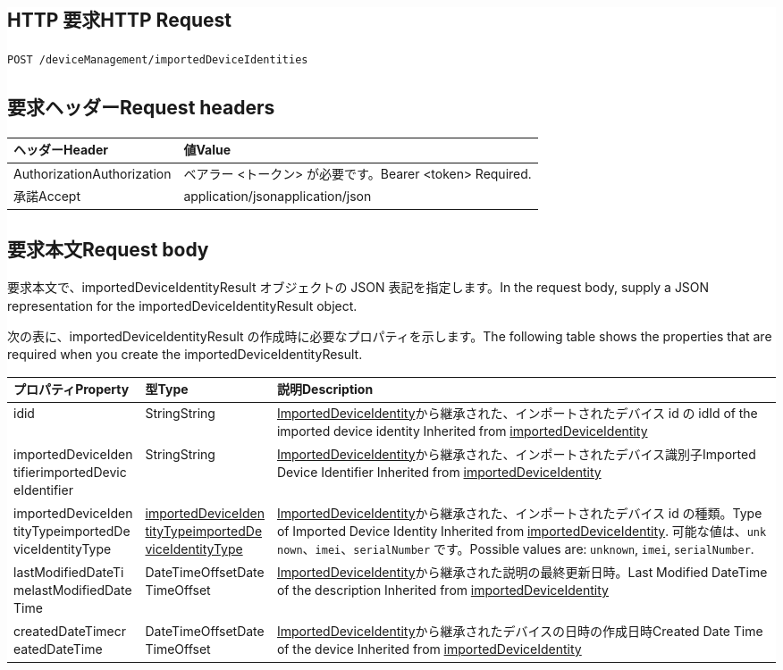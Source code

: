## <a name="http-request"></a><span data-ttu-id="ff84a-118">HTTP 要求</span><span class="sxs-lookup"><span data-stu-id="ff84a-118">HTTP Request</span></span>

``` http
POST /deviceManagement/importedDeviceIdentities
```

## <a name="request-headers"></a><span data-ttu-id="ff84a-119">要求ヘッダー</span><span class="sxs-lookup"><span data-stu-id="ff84a-119">Request headers</span></span>
|<span data-ttu-id="ff84a-120">ヘッダー</span><span class="sxs-lookup"><span data-stu-id="ff84a-120">Header</span></span>|<span data-ttu-id="ff84a-121">値</span><span class="sxs-lookup"><span data-stu-id="ff84a-121">Value</span></span>|
|:---|:---|
|<span data-ttu-id="ff84a-122">Authorization</span><span class="sxs-lookup"><span data-stu-id="ff84a-122">Authorization</span></span>|<span data-ttu-id="ff84a-123">ベアラー &lt;トークン&gt; が必要です。</span><span class="sxs-lookup"><span data-stu-id="ff84a-123">Bearer &lt;token&gt; Required.</span></span>|
|<span data-ttu-id="ff84a-124">承諾</span><span class="sxs-lookup"><span data-stu-id="ff84a-124">Accept</span></span>|<span data-ttu-id="ff84a-125">application/json</span><span class="sxs-lookup"><span data-stu-id="ff84a-125">application/json</span></span>|

## <a name="request-body"></a><span data-ttu-id="ff84a-126">要求本文</span><span class="sxs-lookup"><span data-stu-id="ff84a-126">Request body</span></span>
<span data-ttu-id="ff84a-127">要求本文で、importedDeviceIdentityResult オブジェクトの JSON 表記を指定します。</span><span class="sxs-lookup"><span data-stu-id="ff84a-127">In the request body, supply a JSON representation for the importedDeviceIdentityResult object.</span></span>

<span data-ttu-id="ff84a-128">次の表に、importedDeviceIdentityResult の作成時に必要なプロパティを示します。</span><span class="sxs-lookup"><span data-stu-id="ff84a-128">The following table shows the properties that are required when you create the importedDeviceIdentityResult.</span></span>

|<span data-ttu-id="ff84a-129">プロパティ</span><span class="sxs-lookup"><span data-stu-id="ff84a-129">Property</span></span>|<span data-ttu-id="ff84a-130">型</span><span class="sxs-lookup"><span data-stu-id="ff84a-130">Type</span></span>|<span data-ttu-id="ff84a-131">説明</span><span class="sxs-lookup"><span data-stu-id="ff84a-131">Description</span></span>|
|:---|:---|:---|
|<span data-ttu-id="ff84a-132">id</span><span class="sxs-lookup"><span data-stu-id="ff84a-132">id</span></span>|<span data-ttu-id="ff84a-133">String</span><span class="sxs-lookup"><span data-stu-id="ff84a-133">String</span></span>|<span data-ttu-id="ff84a-134">[ImportedDeviceIdentity](../resources/intune-enrollment-importeddeviceidentity.md)から継承された、インポートされたデバイス id の id</span><span class="sxs-lookup"><span data-stu-id="ff84a-134">Id of the imported device identity Inherited from [importedDeviceIdentity](../resources/intune-enrollment-importeddeviceidentity.md)</span></span>|
|<span data-ttu-id="ff84a-135">importedDeviceIdentifier</span><span class="sxs-lookup"><span data-stu-id="ff84a-135">importedDeviceIdentifier</span></span>|<span data-ttu-id="ff84a-136">String</span><span class="sxs-lookup"><span data-stu-id="ff84a-136">String</span></span>|<span data-ttu-id="ff84a-137">[ImportedDeviceIdentity](../resources/intune-enrollment-importeddeviceidentity.md)から継承された、インポートされたデバイス識別子</span><span class="sxs-lookup"><span data-stu-id="ff84a-137">Imported Device Identifier Inherited from [importedDeviceIdentity](../resources/intune-enrollment-importeddeviceidentity.md)</span></span>|
|<span data-ttu-id="ff84a-138">importedDeviceIdentityType</span><span class="sxs-lookup"><span data-stu-id="ff84a-138">importedDeviceIdentityType</span></span>|[<span data-ttu-id="ff84a-139">importedDeviceIdentityType</span><span class="sxs-lookup"><span data-stu-id="ff84a-139">importedDeviceIdentityType</span></span>](../resources/intune-enrollment-importeddeviceidentitytype.md)|<span data-ttu-id="ff84a-140">[ImportedDeviceIdentity](../resources/intune-enrollment-importeddeviceidentity.md)から継承された、インポートされたデバイス id の種類。</span><span class="sxs-lookup"><span data-stu-id="ff84a-140">Type of Imported Device Identity Inherited from [importedDeviceIdentity](../resources/intune-enrollment-importeddeviceidentity.md).</span></span> <span data-ttu-id="ff84a-141">可能な値は、`unknown`、`imei`、`serialNumber` です。</span><span class="sxs-lookup"><span data-stu-id="ff84a-141">Possible values are: `unknown`, `imei`, `serialNumber`.</span></span>|
|<span data-ttu-id="ff84a-142">lastModifiedDateTime</span><span class="sxs-lookup"><span data-stu-id="ff84a-142">lastModifiedDateTime</span></span>|<span data-ttu-id="ff84a-143">DateTimeOffset</span><span class="sxs-lookup"><span data-stu-id="ff84a-143">DateTimeOffset</span></span>|<span data-ttu-id="ff84a-144">[ImportedDeviceIdentity](../resources/intune-enrollment-importeddeviceidentity.md)から継承された説明の最終更新日時。</span><span class="sxs-lookup"><span data-stu-id="ff84a-144">Last Modified DateTime of the description Inherited from [importedDeviceIdentity](../resources/intune-enrollment-importeddeviceidentity.md)</span></span>|
|<span data-ttu-id="ff84a-145">createdDateTime</span><span class="sxs-lookup"><span data-stu-id="ff84a-145">createdDateTime</span></span>|<span data-ttu-id="ff84a-146">DateTimeOffset</span><span class="sxs-lookup"><span data-stu-id="ff84a-146">DateTimeOffset</span></span>|<span data-ttu-id="ff84a-147">[ImportedDeviceIdentity](../resources/intune-enrollment-importeddeviceidentity.md)から継承されたデバイスの日時の作成日時</span><span class="sxs-lookup"><span data-stu-id="ff84a-147">Created Date Time of the device Inherited from [importedDeviceIdentity](../resources/intune-enrollment-importeddeviceidentity.md)</span></span>|